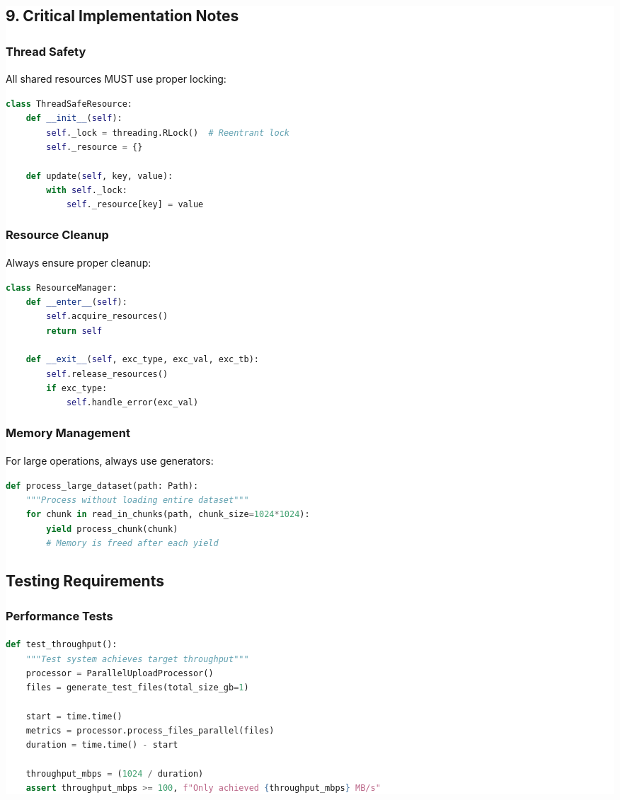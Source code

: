 ## 9. Critical Implementation Notes

### Thread Safety
All shared resources MUST use proper locking:
```python
class ThreadSafeResource:
    def __init__(self):
        self._lock = threading.RLock()  # Reentrant lock
        self._resource = {}
    
    def update(self, key, value):
        with self._lock:
            self._resource[key] = value
```

### Resource Cleanup
Always ensure proper cleanup:
```python
class ResourceManager:
    def __enter__(self):
        self.acquire_resources()
        return self
    
    def __exit__(self, exc_type, exc_val, exc_tb):
        self.release_resources()
        if exc_type:
            self.handle_error(exc_val)
```

### Memory Management
For large operations, always use generators:
```python
def process_large_dataset(path: Path):
    """Process without loading entire dataset"""
    for chunk in read_in_chunks(path, chunk_size=1024*1024):
        yield process_chunk(chunk)
        # Memory is freed after each yield
```

## Testing Requirements

### Performance Tests
```python
def test_throughput():
    """Test system achieves target throughput"""
    processor = ParallelUploadProcessor()
    files = generate_test_files(total_size_gb=1)
    
    start = time.time()
    metrics = processor.process_files_parallel(files)
    duration = time.time() - start
    
    throughput_mbps = (1024 / duration)
    assert throughput_mbps >= 100, f"Only achieved {throughput_mbps} MB/s"
```
